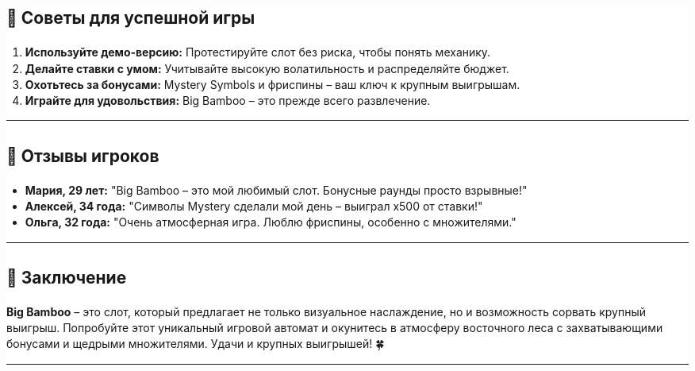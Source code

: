 
## 🎡 Советы для успешной игры

1. **Используйте демо-версию:** Протестируйте слот без риска, чтобы понять механику.  
2. **Делайте ставки с умом:** Учитывайте высокую волатильность и распределяйте бюджет.  
3. **Охотьтесь за бонусами:** Mystery Symbols и фриспины – ваш ключ к крупным выигрышам.  
4. **Играйте для удовольствия:** Big Bamboo – это прежде всего развлечение.

---

## 💬 Отзывы игроков

- **Мария, 29 лет:** "Big Bamboo – это мой любимый слот. Бонусные раунды просто взрывные!"  
- **Алексей, 34 года:** "Символы Mystery сделали мой день – выиграл x500 от ставки!"  
- **Ольга, 32 года:** "Очень атмосферная игра. Люблю фриспины, особенно с множителями."  

---

## 🌟 Заключение

**Big Bamboo** – это слот, который предлагает не только визуальное наслаждение, но и возможность сорвать крупный выигрыш. Попробуйте этот уникальный игровой автомат и окунитесь в атмосферу восточного леса с захватывающими бонусами и щедрыми множителями. Удачи и крупных выигрышей! 🍀

---

